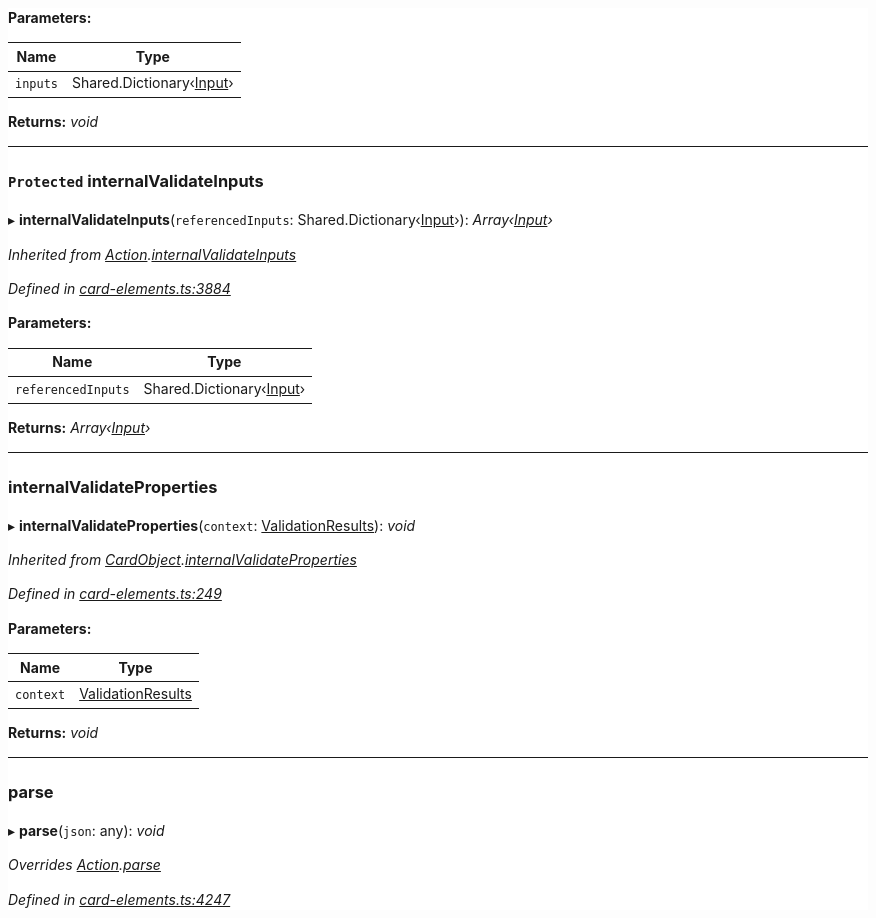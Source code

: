 **Parameters:**

Name | Type |
------ | ------ |
`inputs` | Shared.Dictionary‹[Input](input.md)› |

**Returns:** *void*

___

### `Protected` internalValidateInputs

▸ **internalValidateInputs**(`referencedInputs`: Shared.Dictionary‹[Input](input.md)›): *Array‹[Input](input.md)›*

*Inherited from [Action](action.md).[internalValidateInputs](action.md#protected-internalvalidateinputs)*

*Defined in [card-elements.ts:3884](https://github.com/microsoft/AdaptiveCards/blob/a61c5fd56/source/nodejs/adaptivecards/src/card-elements.ts#L3884)*

**Parameters:**

Name | Type |
------ | ------ |
`referencedInputs` | Shared.Dictionary‹[Input](input.md)› |

**Returns:** *Array‹[Input](input.md)›*

___

###  internalValidateProperties

▸ **internalValidateProperties**(`context`: [ValidationResults](validationresults.md)): *void*

*Inherited from [CardObject](cardobject.md).[internalValidateProperties](cardobject.md#internalvalidateproperties)*

*Defined in [card-elements.ts:249](https://github.com/microsoft/AdaptiveCards/blob/a61c5fd56/source/nodejs/adaptivecards/src/card-elements.ts#L249)*

**Parameters:**

Name | Type |
------ | ------ |
`context` | [ValidationResults](validationresults.md) |

**Returns:** *void*

___

###  parse

▸ **parse**(`json`: any): *void*

*Overrides [Action](action.md).[parse](action.md#parse)*

*Defined in [card-elements.ts:4247](https://github.com/microsoft/AdaptiveCards/blob/a61c5fd56/source/nodejs/adaptivecards/src/card-elements.ts#L4247)*
